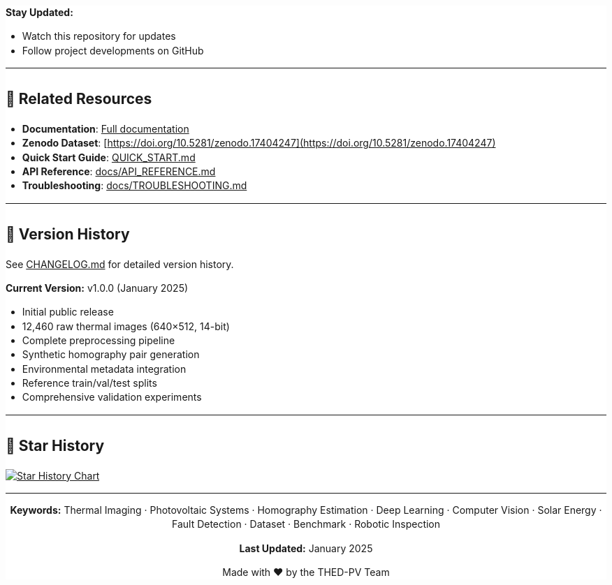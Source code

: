 **Stay Updated:**
- Watch this repository for updates
- Follow project developments on GitHub

---

## 🔗 Related Resources

- **Documentation**: [Full documentation](https://YaqoobAnsari.github.io/THED-PV/)
- **Zenodo Dataset**: [https://doi.org/10.5281/zenodo.17404247](https://doi.org/10.5281/zenodo.17404247)
- **Quick Start Guide**: [QUICK_START.md](QUICK_START.md)
- **API Reference**: [docs/API_REFERENCE.md](docs/API_REFERENCE.md)
- **Troubleshooting**: [docs/TROUBLESHOOTING.md](docs/TROUBLESHOOTING.md)

---

## 📅 Version History

See [CHANGELOG.md](CHANGELOG.md) for detailed version history.

**Current Version:** v1.0.0 (January 2025)
- Initial public release
- 12,460 raw thermal images (640×512, 14-bit)
- Complete preprocessing pipeline
- Synthetic homography pair generation
- Environmental metadata integration
- Reference train/val/test splits
- Comprehensive validation experiments

---

## 🌟 Star History

[![Star History Chart](https://api.star-history.com/svg?repos=YaqoobAnsari/THED-PV&type=Date)](https://star-history.com/#YaqoobAnsari/THED-PV&Date)

---

<p align="center">
  <strong>Keywords:</strong> Thermal Imaging · Photovoltaic Systems · Homography Estimation · Deep Learning · Computer Vision · Solar Energy · Fault Detection · Dataset · Benchmark · Robotic Inspection
</p>

<p align="center">
  <strong>Last Updated:</strong> January 2025
</p>

<p align="center">
  Made with ❤️ by the THED-PV Team
</p>